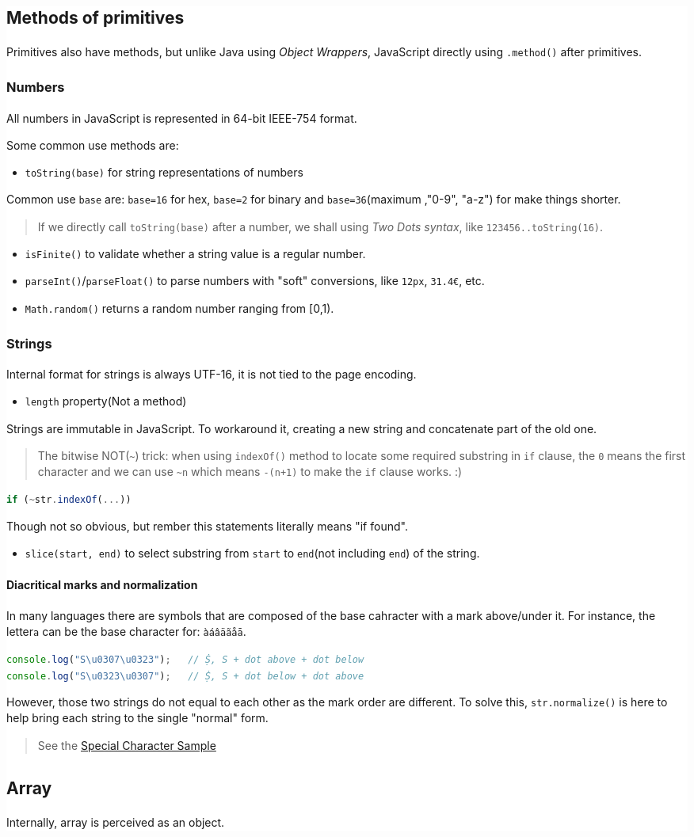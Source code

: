 
## Methods of primitives
Primitives also have methods, but unlike Java using *Object Wrappers*, JavaScript directly using `.method()` after primitives.

### Numbers
All numbers in JavaScript is represented in 64-bit IEEE-754 format.

Some common use methods are:

* `toString(base)` for string representations of numbers

Common use `base` are: `base=16` for hex, `base=2` for binary and `base=36`(maximum ,"0-9", "a-z") for make things shorter.

> If we directly call `toString(base)` after a number, we shall using *Two Dots syntax*, like `123456..toString(16)`.

* `isFinite()` to validate whether a string value is a regular number.

* `parseInt()`/`parseFloat()` to parse numbers with "soft" conversions, like `12px`, `31.4€`, etc.
* `Math.random()` returns a random number ranging from [0,1).

### Strings
Internal format for strings is always UTF-16, it is not tied to the page encoding.

* `length` property(Not a method)

Strings are immutable in JavaScript. To workaround it, creating a new string and concatenate part of the old one.

> The bitwise NOT(`~`) trick: when using `indexOf()` method to locate some required substring in `if` clause, the `0` means the first character and we can use `~n` which means `-(n+1)` to make the `if` clause works. :)
```js
if (~str.indexOf(...))
```
Though not so obvious, but rember this statements literally means "if found".

* `slice(start, end)` to select substring from `start` to `end`(not including `end`) of the string.

#### Diacritical marks and normalization
In many languages there are symbols that are composed of the base cahracter with a mark above/under it. For instance, the letter`a` can be the base character for: `àáâäãåā`.
```js
console.log("S\u0307\u0323");   // Ṩ, S + dot above + dot below
console.log("S\u0323\u0307");   // Ṩ, S + dot below + dot above
```
However, those two strings do not equal to each other as the mark order are different. To solve this, `str.normalize()` is here to help bring each string to the single "normal" form.

> See the [Special Character Sample](../tests/jstest/DataType_StringTest.js)

## Array
Internally, array is perceived as an object.
